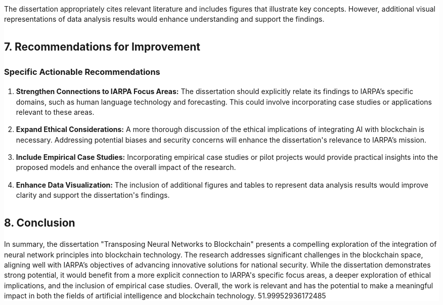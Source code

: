 The dissertation appropriately cites relevant literature and includes figures that illustrate key concepts. However, additional visual representations of data analysis results would enhance understanding and support the findings.

## 7. Recommendations for Improvement

### Specific Actionable Recommendations

1. **Strengthen Connections to IARPA Focus Areas:** The dissertation should explicitly relate its findings to IARPA’s specific domains, such as human language technology and forecasting. This could involve incorporating case studies or applications relevant to these areas.

2. **Expand Ethical Considerations:** A more thorough discussion of the ethical implications of integrating AI with blockchain is necessary. Addressing potential biases and security concerns will enhance the dissertation's relevance to IARPA’s mission.

3. **Include Empirical Case Studies:** Incorporating empirical case studies or pilot projects would provide practical insights into the proposed models and enhance the overall impact of the research.

4. **Enhance Data Visualization:** The inclusion of additional figures and tables to represent data analysis results would improve clarity and support the dissertation's findings.

## 8. Conclusion

In summary, the dissertation "Transposing Neural Networks to Blockchain" presents a compelling exploration of the integration of neural network principles into blockchain technology. The research addresses significant challenges in the blockchain space, aligning well with IARPA’s objectives of advancing innovative solutions for national security. While the dissertation demonstrates strong potential, it would benefit from a more explicit connection to IARPA's specific focus areas, a deeper exploration of ethical implications, and the inclusion of empirical case studies. Overall, the work is relevant and has the potential to make a meaningful impact in both the fields of artificial intelligence and blockchain technology. 51.99952936172485